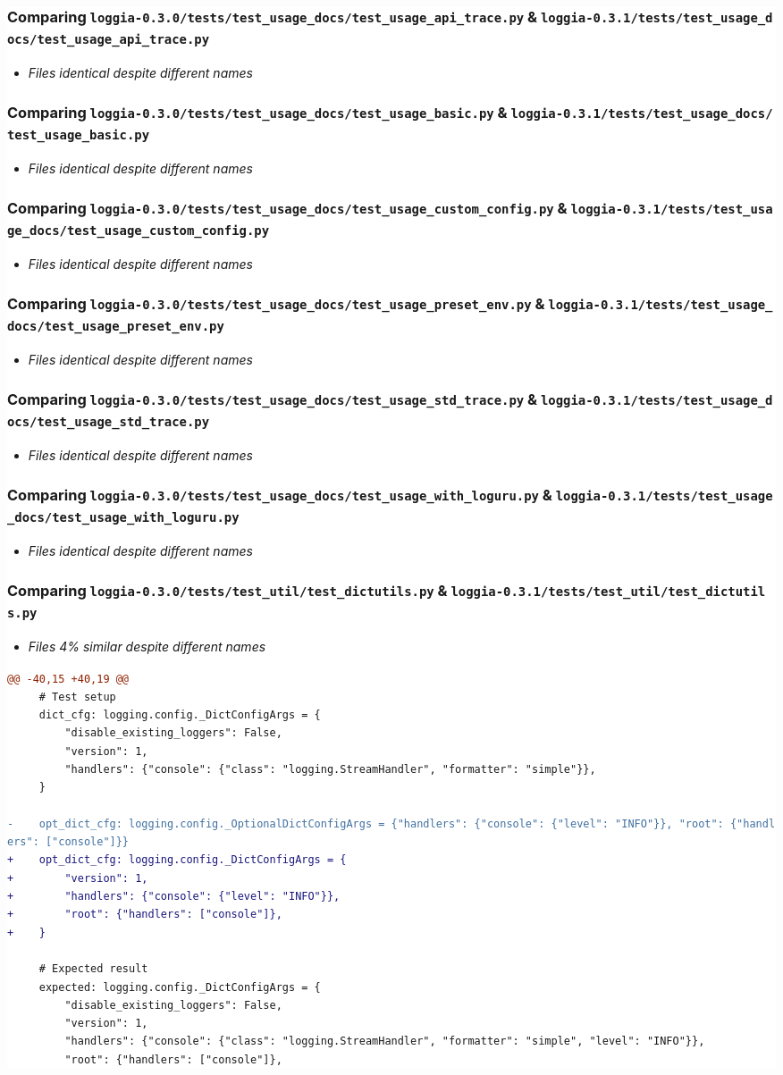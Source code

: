 ### Comparing `loggia-0.3.0/tests/test_usage_docs/test_usage_api_trace.py` & `loggia-0.3.1/tests/test_usage_docs/test_usage_api_trace.py`

 * *Files identical despite different names*

### Comparing `loggia-0.3.0/tests/test_usage_docs/test_usage_basic.py` & `loggia-0.3.1/tests/test_usage_docs/test_usage_basic.py`

 * *Files identical despite different names*

### Comparing `loggia-0.3.0/tests/test_usage_docs/test_usage_custom_config.py` & `loggia-0.3.1/tests/test_usage_docs/test_usage_custom_config.py`

 * *Files identical despite different names*

### Comparing `loggia-0.3.0/tests/test_usage_docs/test_usage_preset_env.py` & `loggia-0.3.1/tests/test_usage_docs/test_usage_preset_env.py`

 * *Files identical despite different names*

### Comparing `loggia-0.3.0/tests/test_usage_docs/test_usage_std_trace.py` & `loggia-0.3.1/tests/test_usage_docs/test_usage_std_trace.py`

 * *Files identical despite different names*

### Comparing `loggia-0.3.0/tests/test_usage_docs/test_usage_with_loguru.py` & `loggia-0.3.1/tests/test_usage_docs/test_usage_with_loguru.py`

 * *Files identical despite different names*

### Comparing `loggia-0.3.0/tests/test_util/test_dictutils.py` & `loggia-0.3.1/tests/test_util/test_dictutils.py`

 * *Files 4% similar despite different names*

```diff
@@ -40,15 +40,19 @@
     # Test setup
     dict_cfg: logging.config._DictConfigArgs = {
         "disable_existing_loggers": False,
         "version": 1,
         "handlers": {"console": {"class": "logging.StreamHandler", "formatter": "simple"}},
     }
 
-    opt_dict_cfg: logging.config._OptionalDictConfigArgs = {"handlers": {"console": {"level": "INFO"}}, "root": {"handlers": ["console"]}}
+    opt_dict_cfg: logging.config._DictConfigArgs = {
+        "version": 1,
+        "handlers": {"console": {"level": "INFO"}},
+        "root": {"handlers": ["console"]},
+    }
 
     # Expected result
     expected: logging.config._DictConfigArgs = {
         "disable_existing_loggers": False,
         "version": 1,
         "handlers": {"console": {"class": "logging.StreamHandler", "formatter": "simple", "level": "INFO"}},
         "root": {"handlers": ["console"]},
```